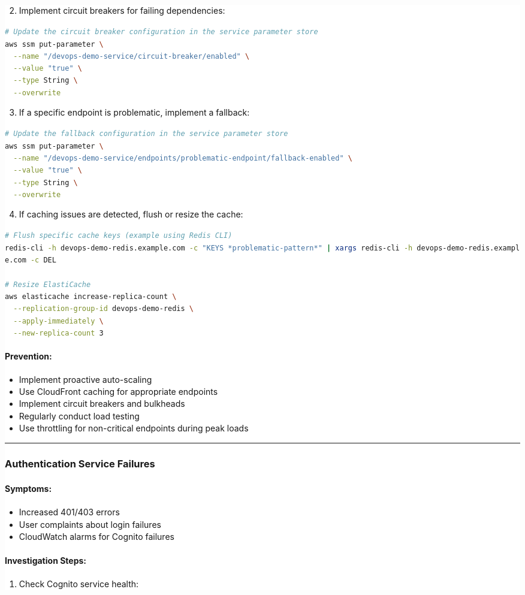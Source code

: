 2. Implement circuit breakers for failing dependencies:

```bash
# Update the circuit breaker configuration in the service parameter store
aws ssm put-parameter \
  --name "/devops-demo-service/circuit-breaker/enabled" \
  --value "true" \
  --type String \
  --overwrite
```

3. If a specific endpoint is problematic, implement a fallback:

```bash
# Update the fallback configuration in the service parameter store
aws ssm put-parameter \
  --name "/devops-demo-service/endpoints/problematic-endpoint/fallback-enabled" \
  --value "true" \
  --type String \
  --overwrite
```

4. If caching issues are detected, flush or resize the cache:

```bash
# Flush specific cache keys (example using Redis CLI)
redis-cli -h devops-demo-redis.example.com -c "KEYS *problematic-pattern*" | xargs redis-cli -h devops-demo-redis.example.com -c DEL

# Resize ElastiCache
aws elasticache increase-replica-count \
  --replication-group-id devops-demo-redis \
  --apply-immediately \
  --new-replica-count 3
```

#### Prevention:

- Implement proactive auto-scaling
- Use CloudFront caching for appropriate endpoints
- Implement circuit breakers and bulkheads
- Regularly conduct load testing
- Use throttling for non-critical endpoints during peak loads

---

### Authentication Service Failures

#### Symptoms:
- Increased 401/403 errors
- User complaints about login failures
- CloudWatch alarms for Cognito failures

#### Investigation Steps:

1. Check Cognito service health:
